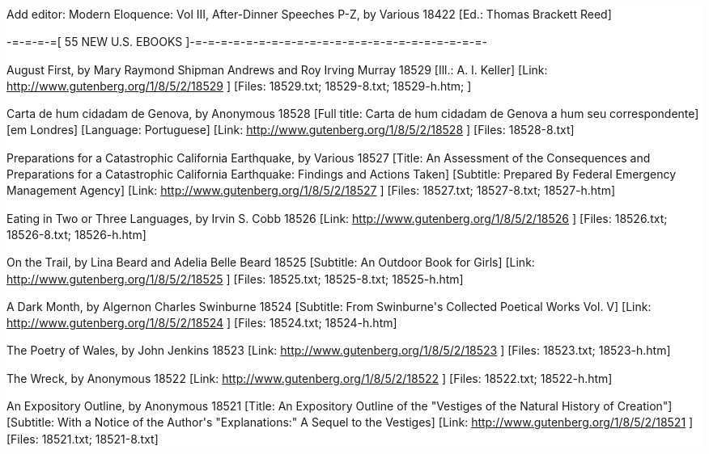 Add editor:
Modern Eloquence: Vol III, After-Dinner Speeches P-Z, by Various         18422
   [Ed.: Thomas Brackett Reed]


-=-=-=-=[  55 NEW U.S. EBOOKS ]-=-=-=-=-=-=-=-=-=-=-=-=-=-=-=-=-=-=-=-=-=-=-=-

August First, by Mary Raymond Shipman Andrews and Roy Irving Murray      18529
   [Ill.: A. I. Keller]
   [Link: http://www.gutenberg.org/1/8/5/2/18529 ]
   [Files: 18529.txt; 18529-8.txt; 18529-h.htm; ]

Carta de hum cidadam de Genova, by Anonymous                             18528
   [Full title: Carta de hum cidadam de Genova a hum seu correspondente]
   [em Londres]
   [Language: Portuguese]
   [Link: http://www.gutenberg.org/1/8/5/2/18528 ]
   [Files: 18528-8.txt]

Preparations for a Catastrophic California Earthquake, by Various        18527
  [Title: An Assessment of the Consequences and Preparations for a
   Catastrophic California Earthquake: Findings and Actions Taken]
   [Subtitle: Prepared By Federal Emergency Management Agency]
   [Link: http://www.gutenberg.org/1/8/5/2/18527 ]
   [Files: 18527.txt; 18527-8.txt; 18527-h.htm]

Eating in Two or Three Languages, by Irvin S. Cobb                       18526
   [Link: http://www.gutenberg.org/1/8/5/2/18526 ]
   [Files: 18526.txt; 18526-8.txt; 18526-h.htm]

On the Trail, by Lina Beard and Adelia Belle Beard                       18525
   [Subtitle: An Outdoor Book for Girls]
   [Link: http://www.gutenberg.org/1/8/5/2/18525 ]
   [Files: 18525.txt; 18525-8.txt; 18525-h.htm]

A Dark Month, by Algernon Charles Swinburne                              18524
   [Subtitle: From Swinburne's Collected Poetical Works Vol. V]
   [Link: http://www.gutenberg.org/1/8/5/2/18524 ]
   [Files: 18524.txt; 18524-h.htm]

The Poetry of Wales, by John Jenkins                                     18523
   [Link: http://www.gutenberg.org/1/8/5/2/18523 ]
   [Files: 18523.txt; 18523-h.htm]

The Wreck, by Anonymous                                                  18522
   [Link: http://www.gutenberg.org/1/8/5/2/18522 ]
   [Files: 18522.txt; 18522-h.htm]

An Expository Outline, by Anonymous                                      18521
   [Title: An Expository Outline of the "Vestiges of the Natural History
    of Creation"]
   [Subtitle: With a Notice of the Author's "Explanations:" A Sequel to
    the Vestiges]
   [Link: http://www.gutenberg.org/1/8/5/2/18521 ]
   [Files: 18521.txt; 18521-8.txt]
